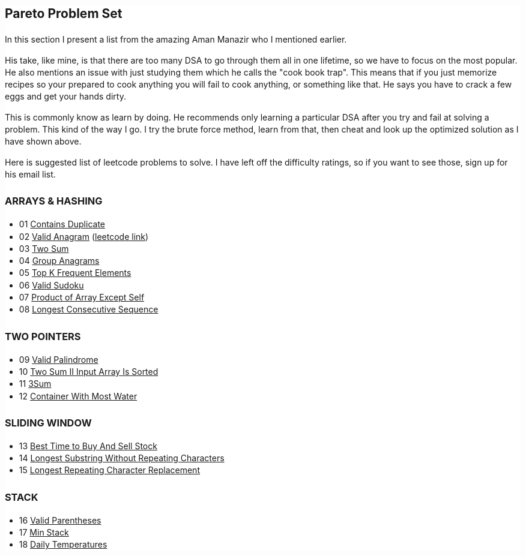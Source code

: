 ## Pareto Problem Set

In this section I present a list from the amazing Aman Manazir who I mentioned earlier.

His take, like mine, is that there are too many DSA to go through them all in one lifetime, so we have to focus on the most popular.
He also mentions an issue with just studying them which he calls the "cook book trap".
This means that if you just memorize recipes so your prepared to cook anything you will fail to cook anything, or something like that.
He says you have to crack a few eggs and get your hands dirty.

This is commonly know as learn by doing.
He recommends only learning a particular DSA after you try and fail at solving a problem.
This kind of the way I go.  I try the brute force method, learn from that, then cheat and look up the optimized solution as I have shown above.

Here is suggested list of leetcode problems to solve.
I have left off the difficulty ratings, so if you want to see those, sign up for his email list.

### ARRAYS & HASHING

- 01 [Contains Duplicate](https://github.com/dipjul/NeetCode-150/blob/main/01.%20Arrays%20%26%20Hashing/01.%20ContainsDuplicate.md)
- 02 [Valid Anagram](https://github.com/dipjul/NeetCode-150/blob/main/01.%20Arrays%20%26%20Hashing/02.ValidAnagram.md) ([leetcode link](https://leetcode.com/problems/valid-anagram/description/))
- 03 [Two Sum](https://github.com/dipjul/NeetCode-150/blob/main/01.%20Arrays%20%26%20Hashing/03.TwoSum.md)
- 04 [Group Anagrams](https://github.com/dipjul/NeetCode-150/blob/main/01.%20Arrays%20%26%20Hashing/04.GroupAnagrams.md)
- 05 [Top K Frequent Elements](https://github.com/dipjul/NeetCode-150/blob/main/01.%20Arrays%20%26%20Hashing/05.TopKElements.md)
- 06 [Valid Sudoku](https://github.com/dipjul/NeetCode-150/blob/main/01.%20Arrays%20%26%20Hashing/07.ValidSodoku.md)
- 07 [Product of Array Except Self](https://leetcode.com/problems/product-of-array-except-self/description/)
- 08 [Longest Consecutive Sequence](...)

### TWO POINTERS

- 09 [Valid Palindrome](..)
- 10 [Two Sum II Input Array Is Sorted](.)
- 11 [3Sum](.)
- 12 [Container With Most Water](.)

### SLIDING WINDOW

- 13 [Best Time to Buy And Sell Stock](.)
- 14 [Longest Substring Without Repeating Characters](.)
- 15 [Longest Repeating Character Replacement](.)

### STACK

- 16 [Valid Parentheses](.)
- 17 [Min Stack](.)
- 18 [Daily Temperatures](.)
